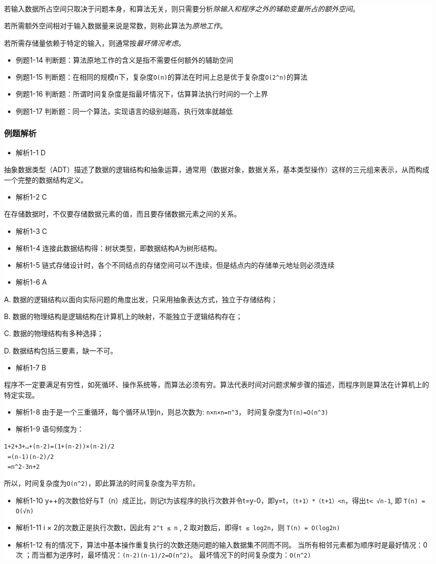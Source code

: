 若输⼊数据所占空间只取决于问题本身，和算法⽆关，则只需要分析*除输⼊和程序之外的辅助变量所占的额外空间*。

若所需额外空间相对于输⼊数据量来说是常数，则称此算法为*原地⼯作*。

若所需存储量依赖于特定的输⼊，则通常按*最坏情况考虑*。

* 例题1-14 判断题：算法原地⼯作的含义是指不需要任何额外的辅助空间

* 例题1-15 判断题：在相同的规模n下，复杂度`O(n)`的算法在时间上总是优于复杂度`O(2^n)`的算法

* 例题1-16 判断题：所谓时间复杂度是指最坏情况下，估算算法执⾏时间的⼀个上界

* 例题1-17 判断题：同⼀个算法，实现语⾔的级别越⾼，执⾏效率就越低

### 例题解析

* 解析1-1 D

抽象数据类型（ADT）描述了数据的逻辑结构和抽象运算，通常⽤（数据对象，数据关系，基本类型操作）这样的三元组来表示，从⽽构成⼀个完整的数据结构定义。

* 解析1-2 C

在存储数据时，不仅要存储数据元素的值，⽽且要存储数据元素之间的关系。

* 解析1-3 C

* 解析1-4 连接此数据结构得：树状类型，即数据结构A为树形结构。

* 解析1-5 链式存储设计时，各个不同结点的存储空间可以不连续，但是结点内的存储单元地址则必须连续

* 解析1-6 A

A. 数据的逻辑结构以⾯向实际问题的⻆度出发，只采⽤抽象表达⽅式，独⽴于存储结构；

B. 数据的物理结构是逻辑结构在计算机上的映射，不能独⽴于逻辑结构存在；

C. 数据的物理结构有多种选择；

D. 数据结构包括三要素，缺⼀不可。

* 解析1-7 B

程序不⼀定要满⾜有穷性，如死循环、操作系统等，⽽算法必须有穷。算法代表时间对问题求解步骤的描述，⽽程序则是算法在计算机上的特定实现。

* 解析1-8 由于是⼀个三重循环，每个循环从1到n，则总次数为: `n×n×n=n^3`， 时间复杂度为`T(n)=O(n^3)`

* 解析1-9 语句频度为：
```
1+2+3+…+(n-2)=(1+(n-2))×(n-2)/2 
 =(n-1)(n-2)/2 
 =n^2-3n+2 
```

所以，时间复杂度为`O(n^2)`，即此算法的时间复杂度为平⽅阶。

* 解析1-10 y++的次数恰好与T（n）成正⽐，则记t为该程序的执⾏次数并令t=y-0，即y=t，`（t+1）*（t+1）<n`，得出`t< √n-1`, 即 `T(n) = O(√n)`

* 解析1-11  i × 2的次数正是执⾏次数t，因此有 `2^t ≤ n` , 2 取对数后，即得`t ≤ log2n`，则 `T(n) = O(log2n)`

* 解析1-12  有的情况下，算法中基本操作重复执⾏的次数还随问题的输⼊数据集不同⽽不同。
  当所有相邻元素都为顺序时是最好情况：0次 ；⽽当都为逆序时，最坏情况：`(n-2)(n-1)/2=O(n^2)`。
  最坏情况下的时间复杂度为：`O(n^2)`
